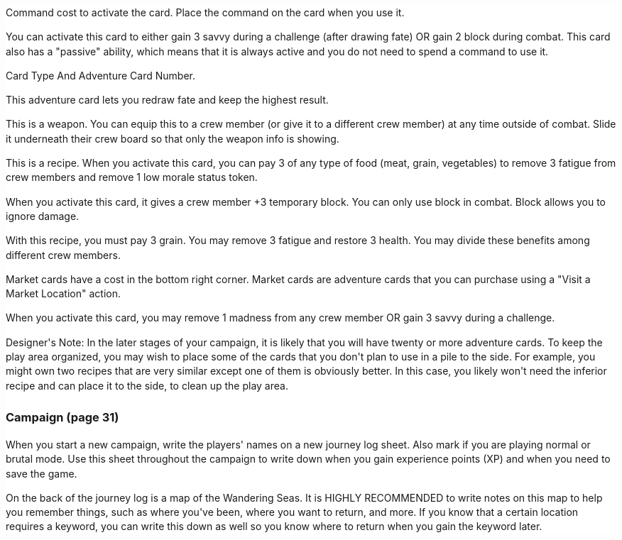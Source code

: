 >

Command cost to activate the card. Place the command on the card when you use it.

>

You can activate this card to either gain 3 savvy during a challenge (after drawing fate) OR gain 2 block during combat. This card also has a "passive" ability, which means that it is always active and you do not need to spend a command to use it.

Card Type And Adventure Card Number.

>

This adventure card lets you redraw fate and keep the highest result.

This is a weapon. You can equip this to a crew member (or give it to a different crew member) at any time outside of combat. Slide it underneath their crew board so that only the weapon info is showing.

>

This is a recipe. When you activate this card, you can pay 3 of any type of food (meat, grain, vegetables) to remove 3 fatigue from crew members and remove 1 low morale status token.

>

When you activate this card, it gives a crew member +3 temporary block. You can only use block in combat. Block allows you to ignore damage.

>

With this recipe, you must pay 3 grain. You may remove 3 fatigue and restore 3 health. You may divide these benefits among different crew members.

>

Market cards have a cost in the bottom right corner. Market cards are adventure cards that you can purchase using a "Visit a Market Location" action.

>

When you activate this card, you may remove 1 madness from any crew member OR gain 3 savvy during a challenge.

>

Designer's Note: In the later stages of your campaign, it is likely that you will have twenty or more adventure cards. To keep the play area organized, you may wish to place some of the cards that you don't plan to use in a pile to the side. For example, you might own two recipes that are very similar except one of them is obviously better. In this case, you likely won't need the inferior recipe and can place it to the side, to clean up the play area.

### Campaign (page 31)

When you start a new campaign, write the players' names on a new journey log sheet. Also mark if you are playing normal or brutal mode. Use this sheet throughout the campaign to write down when you gain experience points (XP) and when you need to save the game.

On the back of the journey log is a map of the Wandering Seas. It is HIGHLY RECOMMENDED to write notes on this map to help you remember things, such as where you've been, where you want to return, and more. If you know that a certain location requires a keyword, you can write this down as well so you know where to return when you gain the keyword later.
